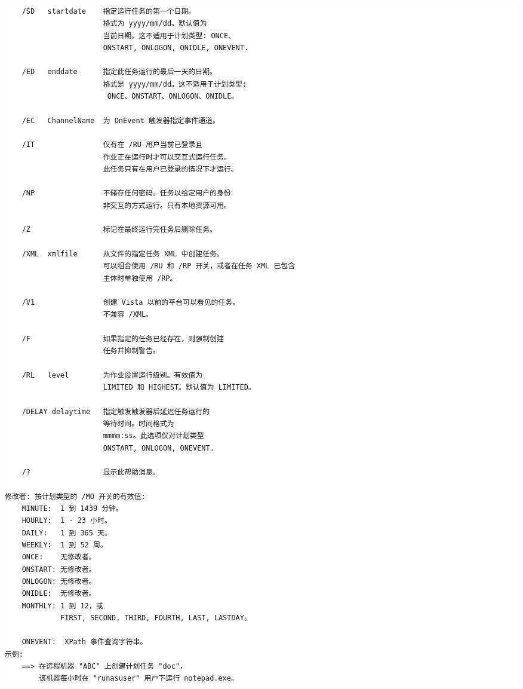         /SD   startdate    指定运行任务的第一个日期。
                           格式为 yyyy/mm/dd。默认值为
                           当前日期。这不适用于计划类型: ONCE、
                           ONSTART, ONLOGON, ONIDLE, ONEVENT.
    
        /ED   enddate      指定此任务运行的最后一天的日期。
                           格式是 yyyy/mm/dd。这不适用于计划类型:
                            ONCE、ONSTART、ONLOGON、ONIDLE。
    
        /EC   ChannelName  为 OnEvent 触发器指定事件通道。
    
        /IT                仅有在 /RU 用户当前已登录且
                           作业正在运行时才可以交互式运行任务。
                           此任务只有在用户已登录的情况下才运行。
    
        /NP                不储存任何密码。任务以给定用户的身份
                           非交互的方式运行。只有本地资源可用。
    
        /Z                 标记在最终运行完任务后删除任务。
    
        /XML  xmlfile      从文件的指定任务 XML 中创建任务。
                           可以组合使用 /RU 和 /RP 开关，或者在任务 XML 已包含
                           主体时单独使用 /RP。
    
        /V1                创建 Vista 以前的平台可以看见的任务。
                           不兼容 /XML。
    
        /F                 如果指定的任务已经存在，则强制创建
                           任务并抑制警告。
    
        /RL   level        为作业设置运行级别。有效值为
                           LIMITED 和 HIGHEST。默认值为 LIMITED。
    
        /DELAY delaytime   指定触发触发器后延迟任务运行的
                           等待时间。时间格式为
                           mmmm:ss。此选项仅对计划类型
                           ONSTART, ONLOGON, ONEVENT.
    
        /?                 显示此帮助消息。
    
    修改者: 按计划类型的 /MO 开关的有效值:
        MINUTE:  1 到 1439 分钟。
        HOURLY:  1 - 23 小时。
        DAILY:   1 到 365 天。
        WEEKLY:  1 到 52 周。
        ONCE:    无修改者。
        ONSTART: 无修改者。
        ONLOGON: 无修改者。
        ONIDLE:  无修改者。
        MONTHLY: 1 到 12，或
                 FIRST, SECOND, THIRD, FOURTH, LAST, LASTDAY。
    
        ONEVENT:  XPath 事件查询字符串。
    示例:
        ==> 在远程机器 "ABC" 上创建计划任务 "doc"，
            该机器每小时在 "runasuser" 用户下运行 notepad.exe。
    